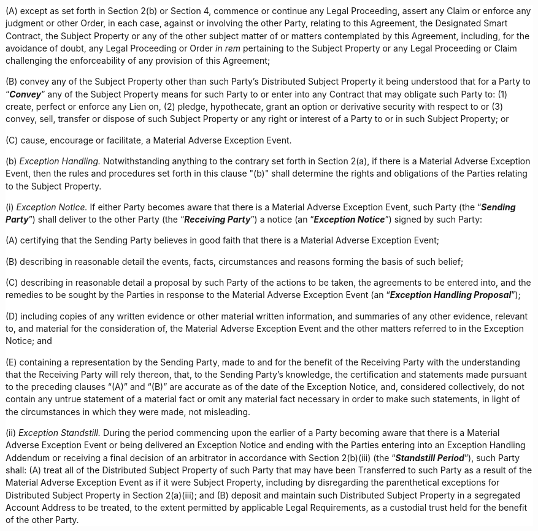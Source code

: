    (A) except as set forth in Section 2(b) or Section 4, commence or continue any Legal Proceeding, assert any Claim or enforce any judgment or other Order, in each case, against or involving the other Party, relating to this Agreement, the Designated Smart Contract, the Subject Property or any of the other subject matter of or matters contemplated by this Agreement, including, for the avoidance of doubt, any Legal Proceeding or Order *in rem* pertaining to the Subject Property or any Legal Proceeding or Claim challenging the enforceability of any provision of this Agreement;

   (B) convey any of the Subject Property other than such Party’s Distributed Subject Property it being understood that for a Party to “***Convey***” any of the Subject Property means for such Party to or enter into any Contract that may obligate such Party to: (1) create, perfect or enforce any Lien on, (2) pledge, hypothecate, grant an option or derivative security with respect to or (3) convey, sell, transfer or dispose of such Subject Property or any right or interest of a Party to or in such Subject Property; or

   (C) cause, encourage or facilitate, a Material Adverse Exception Event.

(b) *Exception Handling.* Notwithstanding anything to the contrary set forth in Section 2(a), if there is a Material Adverse Exception Event, then the rules and procedures set forth in this clause "(b)" shall determine the rights and obligations of the Parties relating to the Subject Property.

  (i) *Exception Notice.* If either Party becomes aware that there is a Material Adverse Exception Event, such Party (the “***Sending Party***”) shall deliver to the other Party (the “***Receiving Party***”) a notice (an “***Exception Notice***”) signed by such Party:

   (A) certifying that the Sending Party believes in good faith that there is a Material Adverse Exception Event;

   (B) describing in reasonable detail the events, facts, circumstances and reasons forming the basis of such belief;

   (C) describing in reasonable detail a proposal by such Party of the actions to be taken, the agreements to be entered into, and the remedies to be sought by the Parties in response to the Material Adverse Exception Event (an “***Exception Handling Proposal***”);

   (D) including copies of any written evidence or other material written information, and summaries of any other evidence, relevant to, and material for the consideration of, the Material Adverse Exception Event and the other matters referred to in the Exception Notice; and

   (E) containing a representation by the Sending Party, made to and for the benefit of the Receiving Party with the understanding that the Receiving Party will rely thereon, that, to the Sending Party’s knowledge, the certification and statements made pursuant to the preceding clauses “(A)” and “(B)” are accurate as of the date of the Exception Notice, and, considered collectively, do not contain any untrue statement of a material fact or omit any material fact necessary in order to make such statements, in light of the circumstances in which they were made, not misleading.

  (ii) *Exception Standstill.* During the period commencing upon the earlier of a Party becoming aware that there is a Material Adverse Exception Event or being delivered an Exception Notice and ending with the Parties entering into an Exception Handling Addendum or receiving a final decision of an arbitrator in accordance with Section 2(b)(iii) (the “***Standstill Period***”), such Party shall: (A) treat all of the Distributed Subject Property of such Party that may have been Transferred to such Party as a result of the Material Adverse Exception Event as if it were Subject Property, including by disregarding the parenthetical exceptions for Distributed Subject Property in Section 2(a)(iii); and (B) deposit and maintain such Distributed Subject Property in a segregated Account Address to be treated, to the extent permitted by applicable Legal Requirements, as a custodial trust held for the benefit of the other Party.
